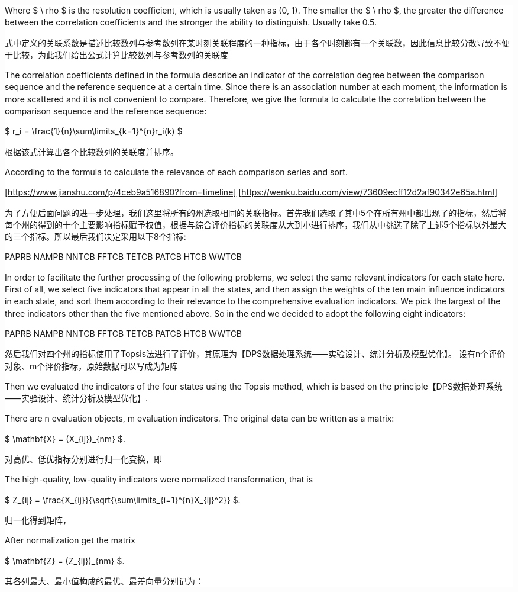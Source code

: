 Where $ \ rho $ is the resolution coefficient, which is usually taken as (0, 1). The smaller the $ \ rho $, the greater the difference between the correlation coefficients and the stronger the ability to distinguish. Usually take 0.5.

式中定义的关联系数是描述比较数列与参考数列在某时刻关联程度的一种指标，由于各个时刻都有一个关联数，因此信息比较分散导致不便于比较，为此我们给出公式计算比较数列与参考数列的关联度

The correlation coefficients defined in the formula describe an indicator of the correlation degree between the comparison sequence and the reference sequence at a certain time. Since there is an association number at each moment, the information is more scattered and it is not convenient to compare. Therefore, we give the formula to calculate the correlation between the comparison sequence and the reference sequence:

$ r_i = \frac{1}{n}\sum\limits_{k=1}^{n}r_i(k) $

根据该式计算出各个比较数列的关联度并排序。

According to the formula to calculate the relevance of each comparison series and sort.

[https://www.jianshu.com/p/4ceb9a516890?from=timeline]
[https://wenku.baidu.com/view/73609ecff12d2af90342e65a.html]


为了方便后面问题的进一步处理，我们这里将所有的州选取相同的关联指标。首先我们选取了其中5个在所有州中都出现了的指标，然后将每个州的得到的十个主要影响指标赋予权值，根据与综合评价指标的关联度从大到小进行排序，我们从中挑选了除了上述5个指标以外最大的三个指标。所以最后我们决定采用以下8个指标:

PAPRB  NAMPB  NNTCB  FFTCB  TETCB  PATCB  HTCB  WWTCB

In order to facilitate the further processing of the following problems, we select the same relevant indicators for each state here.
First of all, we select five indicators that appear in all the states, and then assign the weights of the ten main influence indicators in each state, and sort them according to their relevance to the comprehensive evaluation indicators. We pick the largest of the three indicators other than the five mentioned above. So in the end we decided to adopt the following eight indicators:

PAPRB  NAMPB  NNTCB  FFTCB  TETCB  PATCB  HTCB  WWTCB

然后我们对四个州的指标使用了Topsis法进行了评价，其原理为【DPS数据处理系统——实验设计、统计分析及模型优化】。
设有n个评价对象、m个评价指标，原始数据可以写成为矩阵

Then we evaluated the indicators of the four states using the Topsis method, which is based on the principle【DPS数据处理系统——实验设计、统计分析及模型优化】.

There are n evaluation objects, m evaluation indicators. The original data can be written as a matrix:

$ \mathbf{X} = (X_{ij})_{nm} $.
    
对高优、低优指标分别进行归一化变换，即

The high-quality, low-quality indicators were normalized transformation, that is

$ Z_{ij} = \frac{X_{ij}}{\sqrt{\sum\limits_{i=1}^{n}X_{ij}^2}} $.
    
归一化得到矩阵，

After normalization get the matrix

$ \mathbf{Z} = (Z_{ij})_{nm} $.

其各列最大、最小值构成的最优、最差向量分别记为：
